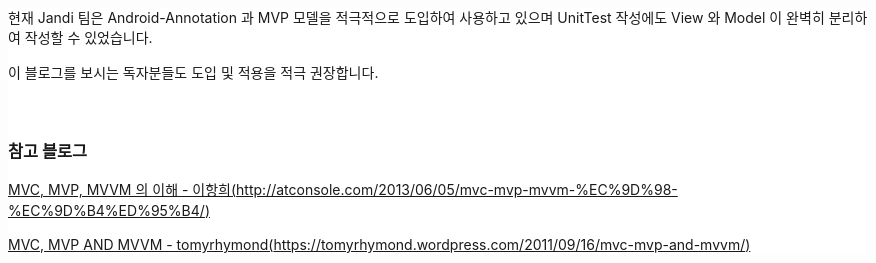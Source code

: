 현재 Jandi 팀은  Android-Annotation 과 MVP 모델을 적극적으로 도입하여 사용하고 있으며 UnitTest 작성에도 View 와 Model 이 완벽히 분리하여 작성할 수 있었습니다.

이 블로그를 보시는 독자분들도 도입 및 적용을 적극 권장합니다.


<br />


### 참고 블로그

[MVC, MVP, MVVM 의 이해 - 이항희(http://atconsole.com/2013/06/05/mvc-mvp-mvvm-%EC%9D%98-%EC%9D%B4%ED%95%B4/)](http://atconsole.com/2013/06/05/mvc-mvp-mvvm-%EC%9D%98-%EC%9D%B4%ED%95%B4/)

[MVC, MVP AND MVVM - tomyrhymond(https://tomyrhymond.wordpress.com/2011/09/16/mvc-mvp-and-mvvm/)](https://tomyrhymond.wordpress.com/2011/09/16/mvc-mvp-and-mvvm/)
